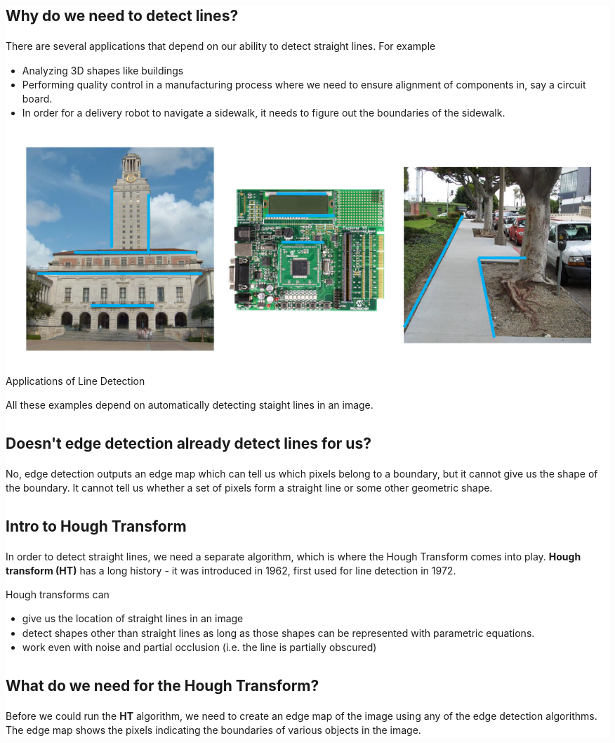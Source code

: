 ## Why do we need to detect lines?
There are several applications that depend on our ability to detect straight lines. For example
* Analyzing 3D shapes like buildings
* Performing quality control in a manufacturing process where we need to ensure alignment of components in, say a circuit board.
* In order for a delivery robot to navigate a sidewalk, it needs to figure out the boundaries of the sidewalk.

<div class="fig figcenter fighighlight">
  <img src="../../assets/Lecture_4/lines.png">
  <div class="figcaption">Applications of Line Detection</div>
</div>

All these examples depend on automatically detecting staight lines in an image.

## Doesn't edge detection already detect lines for us?
No, edge detection outputs an edge map which can tell us which pixels belong to a boundary, but it cannot give us the shape of the boundary. It cannot tell us whether a set of pixels form a straight line or some other geometric shape.

## Intro to Hough Transform
In order to detect straight lines, we need a separate algorithm, which is where the Hough Transform comes into play. **Hough transform (HT)** has a long history - it was introduced in 1962, first used for line detection in 1972.

Hough transforms can
- give us the location of straight lines in an image
- detect shapes other than straight lines as long as those shapes can be represented with parametric equations.
- work even with noise and partial occlusion (i.e. the line is partially obscured)

## What do we need for the Hough Transform?
Before we could run the **HT** algorithm, we need to create an edge map of the image using any of the edge detection algorithms. The edge map shows the pixels indicating the boundaries of various objects in the image.
